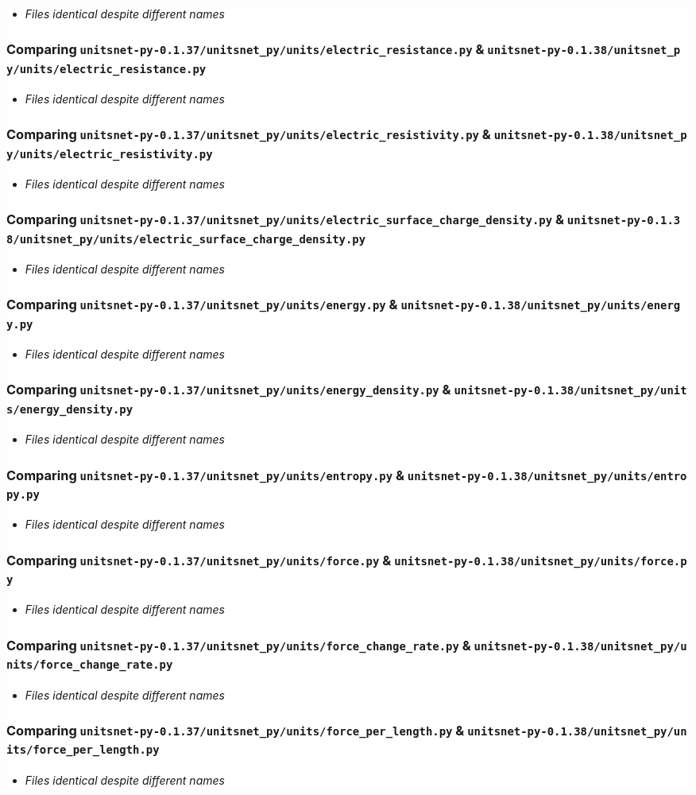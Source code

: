  * *Files identical despite different names*

### Comparing `unitsnet-py-0.1.37/unitsnet_py/units/electric_resistance.py` & `unitsnet-py-0.1.38/unitsnet_py/units/electric_resistance.py`

 * *Files identical despite different names*

### Comparing `unitsnet-py-0.1.37/unitsnet_py/units/electric_resistivity.py` & `unitsnet-py-0.1.38/unitsnet_py/units/electric_resistivity.py`

 * *Files identical despite different names*

### Comparing `unitsnet-py-0.1.37/unitsnet_py/units/electric_surface_charge_density.py` & `unitsnet-py-0.1.38/unitsnet_py/units/electric_surface_charge_density.py`

 * *Files identical despite different names*

### Comparing `unitsnet-py-0.1.37/unitsnet_py/units/energy.py` & `unitsnet-py-0.1.38/unitsnet_py/units/energy.py`

 * *Files identical despite different names*

### Comparing `unitsnet-py-0.1.37/unitsnet_py/units/energy_density.py` & `unitsnet-py-0.1.38/unitsnet_py/units/energy_density.py`

 * *Files identical despite different names*

### Comparing `unitsnet-py-0.1.37/unitsnet_py/units/entropy.py` & `unitsnet-py-0.1.38/unitsnet_py/units/entropy.py`

 * *Files identical despite different names*

### Comparing `unitsnet-py-0.1.37/unitsnet_py/units/force.py` & `unitsnet-py-0.1.38/unitsnet_py/units/force.py`

 * *Files identical despite different names*

### Comparing `unitsnet-py-0.1.37/unitsnet_py/units/force_change_rate.py` & `unitsnet-py-0.1.38/unitsnet_py/units/force_change_rate.py`

 * *Files identical despite different names*

### Comparing `unitsnet-py-0.1.37/unitsnet_py/units/force_per_length.py` & `unitsnet-py-0.1.38/unitsnet_py/units/force_per_length.py`

 * *Files identical despite different names*
